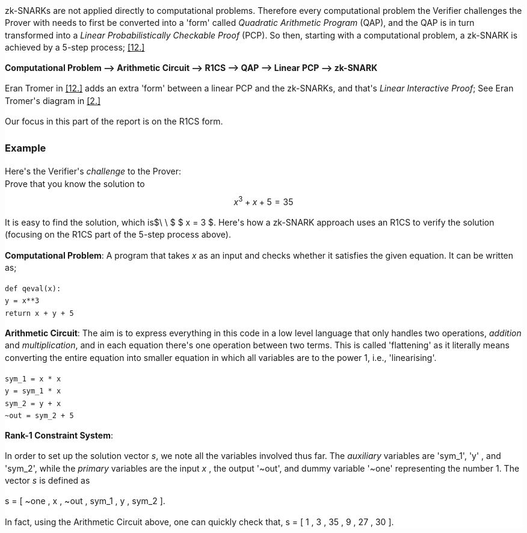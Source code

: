 
zk-SNARKs are not applied directly to computational problems. Therefore every computational problem the Verifier challenges the Prover with needs to first be converted into a 'form' called *Quadratic Arithmetic Program* (QAP), and the QAP is in turn transformed into a *Linear Probabilistically Checkable Proof* (PCP). So then, starting with a computational problem, a zk-SNARK is achieved by a 5-step process;  [[12.]](http://www.cs.tau.ac.il/~tromer/istvr1516-files/lecture12-verified-computation.pdf)
  	 
  **Computational Problem —> Arithmetic Circuit —> R1CS —> QAP —> Linear PCP —> zk-SNARK** 

Eran Tromer in  [[12.]](http://www.cs.tau.ac.il/~tromer/istvr1516-files/lecture12-verified-computation.pdf)  adds an extra 'form' between a linear PCP and the zk-SNARKs, and that's *Linear Interactive Proof*;   See Eran Tromer's diagram in  [[2.]](https://medium.com/@VitalikButerin/quadratic-arithmetic-programs-from-zero-to-hero-f6d558cea649)

  
Our focus in this part of the report is on the R1CS form. 

     
  
  

   
### Example 

  Here's the Verifier's *challenge* to the Prover:  
  Prove that you know the solution to  $$ x^3 + x + 5 = 35 $$ 

  It is easy to find the solution, which is$\ \ $ $ x = 3 $. Here's how a zk-SNARK approach uses an R1CS to verify the solution (focusing on the R1CS part of the 5-step process above). 
  
  
  **Computational Problem**: A program that takes  $x$  as an input and checks whether it satisfies the given equation. It can be written as; 
  
  	def qeval(x): 
	y = x**3  
 	return x + y + 5
 
**Arithmetic Circuit**: The aim is to express everything in this code in a low level language that only handles two operations, *addition* and *multiplication*, and in each equation there's one operation between two terms. This is called 'flattening' as it literally means converting the entire equation into smaller equation in which all variables are to the power 1, i.e., 'linearising'. 
 
	sym_1 = x * x
	y = sym_1 * x 
	sym_2 = y + x 
	~out = sym_2 + 5
 
**Rank-1 Constraint System**:  

In order to set up the solution vector $s$, we note all the variables involved thus far. The *auxiliary* variables are  'sym_1',  'y' , and  'sym_2', while the *primary* variables are the input  $x$ , the output  '~out', and dummy variable  '~one'  representing the number  1. The vector  $s$  is defined as 
  
  s  =  [  ~one , x , ~out , sym_1 , y , sym_2  ].    
  
 In fact, using the Arithmetic Circuit above, one can quickly check that,   s  =  [ 1 ,  3  , 35 , 9 , 27 , 30 ].   
  

[sorting_network]: https://en.wikipedia.org/wiki/Sorting_network
[bp_website]: https://crypto.stanford.edu/bulletproofs/
[^1]: This is because the polynomial in terms of $y$ is zero at every point if and only if every term of it is zero. The verifier is going to sample
[^2]: The blinding factor is synthetic in the sense that it is
